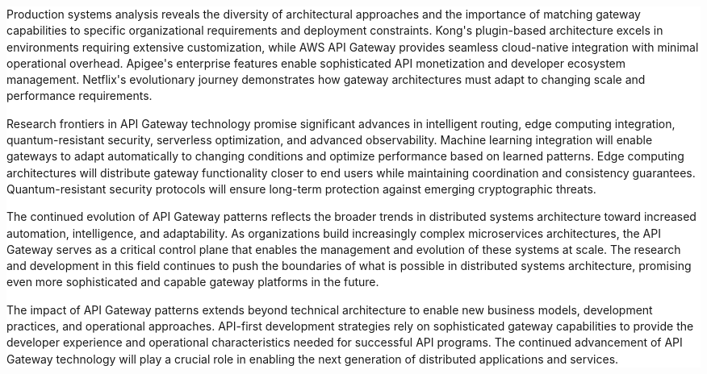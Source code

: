 Production systems analysis reveals the diversity of architectural approaches and the importance of matching gateway capabilities to specific organizational requirements and deployment constraints. Kong's plugin-based architecture excels in environments requiring extensive customization, while AWS API Gateway provides seamless cloud-native integration with minimal operational overhead. Apigee's enterprise features enable sophisticated API monetization and developer ecosystem management. Netflix's evolutionary journey demonstrates how gateway architectures must adapt to changing scale and performance requirements.

Research frontiers in API Gateway technology promise significant advances in intelligent routing, edge computing integration, quantum-resistant security, serverless optimization, and advanced observability. Machine learning integration will enable gateways to adapt automatically to changing conditions and optimize performance based on learned patterns. Edge computing architectures will distribute gateway functionality closer to end users while maintaining coordination and consistency guarantees. Quantum-resistant security protocols will ensure long-term protection against emerging cryptographic threats.

The continued evolution of API Gateway patterns reflects the broader trends in distributed systems architecture toward increased automation, intelligence, and adaptability. As organizations build increasingly complex microservices architectures, the API Gateway serves as a critical control plane that enables the management and evolution of these systems at scale. The research and development in this field continues to push the boundaries of what is possible in distributed systems architecture, promising even more sophisticated and capable gateway platforms in the future.

The impact of API Gateway patterns extends beyond technical architecture to enable new business models, development practices, and operational approaches. API-first development strategies rely on sophisticated gateway capabilities to provide the developer experience and operational characteristics needed for successful API programs. The continued advancement of API Gateway technology will play a crucial role in enabling the next generation of distributed applications and services.
